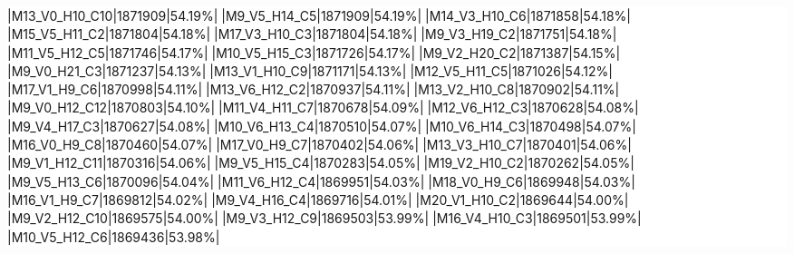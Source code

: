 |M13_V0_H10_C10|1871909|54.19%|
|M9_V5_H14_C5|1871909|54.19%|
|M14_V3_H10_C6|1871858|54.18%|
|M15_V5_H11_C2|1871804|54.18%|
|M17_V3_H10_C3|1871804|54.18%|
|M9_V3_H19_C2|1871751|54.18%|
|M11_V5_H12_C5|1871746|54.17%|
|M10_V5_H15_C3|1871726|54.17%|
|M9_V2_H20_C2|1871387|54.15%|
|M9_V0_H21_C3|1871237|54.13%|
|M13_V1_H10_C9|1871171|54.13%|
|M12_V5_H11_C5|1871026|54.12%|
|M17_V1_H9_C6|1870998|54.11%|
|M13_V6_H12_C2|1870937|54.11%|
|M13_V2_H10_C8|1870902|54.11%|
|M9_V0_H12_C12|1870803|54.10%|
|M11_V4_H11_C7|1870678|54.09%|
|M12_V6_H12_C3|1870628|54.08%|
|M9_V4_H17_C3|1870627|54.08%|
|M10_V6_H13_C4|1870510|54.07%|
|M10_V6_H14_C3|1870498|54.07%|
|M16_V0_H9_C8|1870460|54.07%|
|M17_V0_H9_C7|1870402|54.06%|
|M13_V3_H10_C7|1870401|54.06%|
|M9_V1_H12_C11|1870316|54.06%|
|M9_V5_H15_C4|1870283|54.05%|
|M19_V2_H10_C2|1870262|54.05%|
|M9_V5_H13_C6|1870096|54.04%|
|M11_V6_H12_C4|1869951|54.03%|
|M18_V0_H9_C6|1869948|54.03%|
|M16_V1_H9_C7|1869812|54.02%|
|M9_V4_H16_C4|1869716|54.01%|
|M20_V1_H10_C2|1869644|54.00%|
|M9_V2_H12_C10|1869575|54.00%|
|M9_V3_H12_C9|1869503|53.99%|
|M16_V4_H10_C3|1869501|53.99%|
|M10_V5_H12_C6|1869436|53.98%|